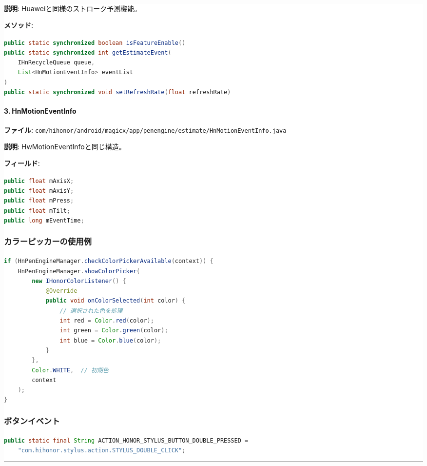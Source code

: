 **説明**: Huaweiと同様のストローク予測機能。

**メソッド**:
```java
public static synchronized boolean isFeatureEnable()
public static synchronized int getEstimateEvent(
    IHnRecycleQueue queue, 
    List<HnMotionEventInfo> eventList
)
public static synchronized void setRefreshRate(float refreshRate)
```

#### 3. HnMotionEventInfo

**ファイル**: `com/hihonor/android/magicx/app/penengine/estimate/HnMotionEventInfo.java`

**説明**: HwMotionEventInfoと同じ構造。

**フィールド**:
```java
public float mAxisX;
public float mAxisY;
public float mPress;
public float mTilt;
public long mEventTime;
```

### カラーピッカーの使用例

```java
if (HnPenEngineManager.checkColorPickerAvailable(context)) {
    HnPenEngineManager.showColorPicker(
        new IHonorColorListener() {
            @Override
            public void onColorSelected(int color) {
                // 選択された色を処理
                int red = Color.red(color);
                int green = Color.green(color);
                int blue = Color.blue(color);
            }
        },
        Color.WHITE,  // 初期色
        context
    );
}
```

### ボタンイベント

```java
public static final String ACTION_HONOR_STYLUS_BUTTON_DOUBLE_PRESSED = 
    "com.hihonor.stylus.action.STYLUS_DOUBLE_CLICK";
```

---
